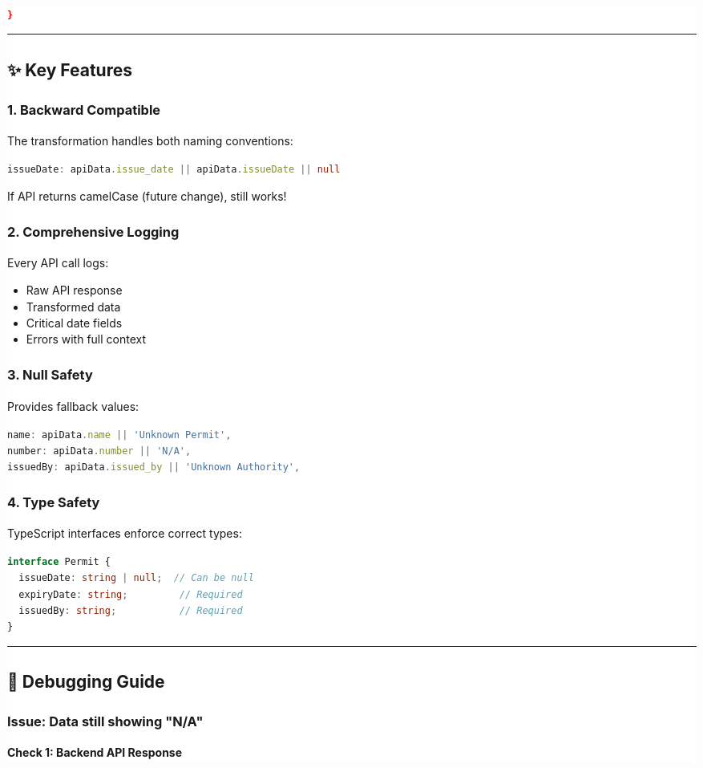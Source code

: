 ```bash
}
```

---

## ✨ **Key Features**

### 1. **Backward Compatible**

The transformation handles both naming conventions:

```typescript
issueDate: apiData.issue_date || apiData.issueDate || null
```

If API returns camelCase (future change), still works!

### 2. **Comprehensive Logging**

Every API call logs:
- Raw API response
- Transformed data
- Critical date fields
- Errors with full context

### 3. **Null Safety**

Provides fallback values:
```typescript
name: apiData.name || 'Unknown Permit',
number: apiData.number || 'N/A',
issuedBy: apiData.issued_by || 'Unknown Authority',
```

### 4. **Type Safety**

TypeScript interfaces enforce correct types:
```typescript
interface Permit {
  issueDate: string | null;  // Can be null
  expiryDate: string;         // Required
  issuedBy: string;           // Required
}
```

---

## 🔧 **Debugging Guide**

### Issue: Data still showing "N/A"

**Check 1: Backend API Response**
